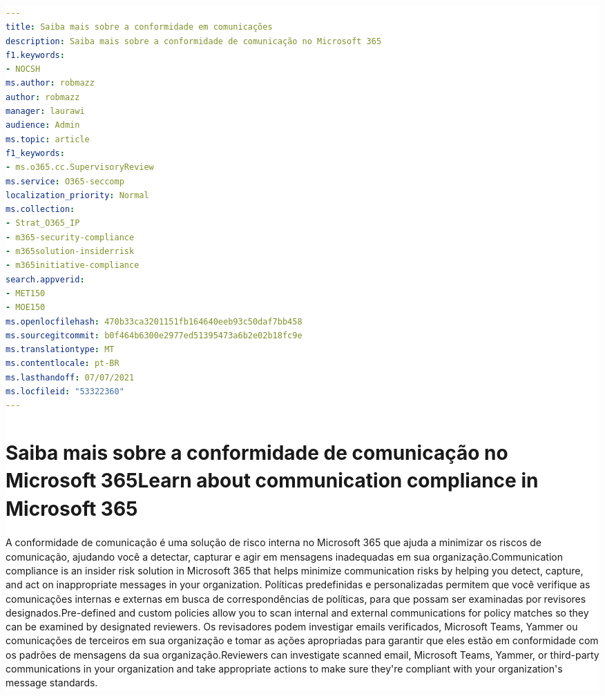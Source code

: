 ```yaml
---
title: Saiba mais sobre a conformidade em comunicações
description: Saiba mais sobre a conformidade de comunicação no Microsoft 365
f1.keywords:
- NOCSH
ms.author: robmazz
author: robmazz
manager: laurawi
audience: Admin
ms.topic: article
f1_keywords:
- ms.o365.cc.SupervisoryReview
ms.service: O365-seccomp
localization_priority: Normal
ms.collection:
- Strat_O365_IP
- m365-security-compliance
- m365solution-insiderrisk
- m365initiative-compliance
search.appverid:
- MET150
- MOE150
ms.openlocfilehash: 470b33ca3201151fb164640eeb93c50daf7bb458
ms.sourcegitcommit: b0f464b6300e2977ed51395473a6b2e02b18fc9e
ms.translationtype: MT
ms.contentlocale: pt-BR
ms.lasthandoff: 07/07/2021
ms.locfileid: "53322360"
---
```

# <a name="learn-about-communication-compliance-in-microsoft-365"></a><span data-ttu-id="72ffc-103">Saiba mais sobre a conformidade de comunicação no Microsoft 365</span><span class="sxs-lookup"><span data-stu-id="72ffc-103">Learn about communication compliance in Microsoft 365</span></span>

<span data-ttu-id="72ffc-104">A conformidade de comunicação é uma solução de risco interna no Microsoft 365 que ajuda a minimizar os riscos de comunicação, ajudando você a detectar, capturar e agir em mensagens inadequadas em sua organização.</span><span class="sxs-lookup"><span data-stu-id="72ffc-104">Communication compliance is an insider risk solution in Microsoft 365 that helps minimize communication risks by helping you detect, capture, and act on inappropriate messages in your organization.</span></span> <span data-ttu-id="72ffc-105">Políticas predefinidas e personalizadas permitem que você verifique as comunicações internas e externas em busca de correspondências de políticas, para que possam ser examinadas por revisores designados.</span><span class="sxs-lookup"><span data-stu-id="72ffc-105">Pre-defined and custom policies allow you to scan internal and external communications for policy matches so they can be examined by designated reviewers.</span></span> <span data-ttu-id="72ffc-106">Os revisadores podem investigar emails verificados, Microsoft Teams, Yammer ou comunicações de terceiros em sua organização e tomar as ações apropriadas para garantir que eles estão em conformidade com os padrões de mensagens da sua organização.</span><span class="sxs-lookup"><span data-stu-id="72ffc-106">Reviewers can investigate scanned email, Microsoft Teams, Yammer, or third-party communications in your organization and take appropriate actions to make sure they're compliant with your organization's message standards.</span></span>
